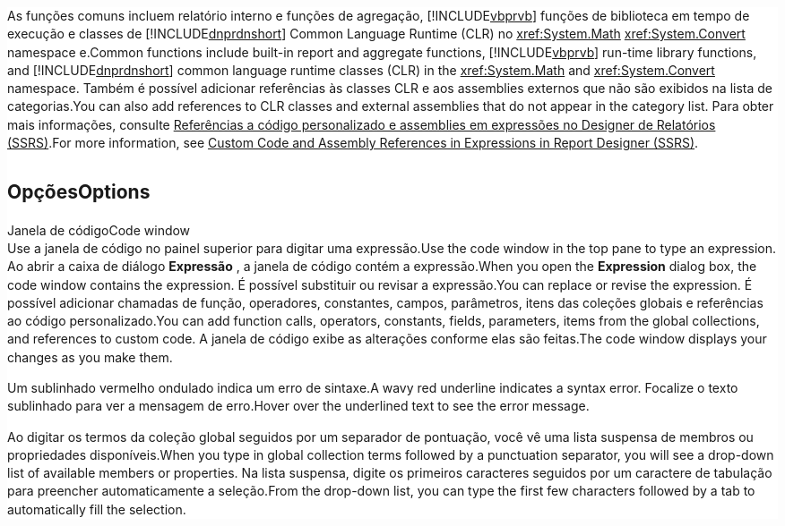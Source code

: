  <span data-ttu-id="541d2-141">As funções comuns incluem relatório interno e funções de agregação, [!INCLUDE[vbprvb](../includes/vbprvb-md.md)] funções de biblioteca em tempo de execução e classes de [!INCLUDE[dnprdnshort](../includes/dnprdnshort-md.md)] Common Language Runtime (CLR) no <xref:System.Math> <xref:System.Convert> namespace e.</span><span class="sxs-lookup"><span data-stu-id="541d2-141">Common functions include built-in report and aggregate functions, [!INCLUDE[vbprvb](../includes/vbprvb-md.md)] run-time library functions, and [!INCLUDE[dnprdnshort](../includes/dnprdnshort-md.md)] common language runtime classes (CLR) in the <xref:System.Math> and <xref:System.Convert> namespace.</span></span> <span data-ttu-id="541d2-142">Também é possível adicionar referências às classes CLR e aos assemblies externos que não são exibidos na lista de categorias.</span><span class="sxs-lookup"><span data-stu-id="541d2-142">You can also add references to CLR classes and external assemblies that do not appear in the category list.</span></span> <span data-ttu-id="541d2-143">Para obter mais informações, consulte [Referências a código personalizado e assemblies em expressões no Designer de Relatórios &#40;SSRS&#41;](report-design/custom-code-and-assembly-references-in-expressions-in-report-designer-ssrs.md).</span><span class="sxs-lookup"><span data-stu-id="541d2-143">For more information, see [Custom Code and Assembly References in Expressions in Report Designer &#40;SSRS&#41;](report-design/custom-code-and-assembly-references-in-expressions-in-report-designer-ssrs.md).</span></span>  
  
## <a name="options"></a><span data-ttu-id="541d2-144">Opções</span><span class="sxs-lookup"><span data-stu-id="541d2-144">Options</span></span>  
 <span data-ttu-id="541d2-145">Janela de código</span><span class="sxs-lookup"><span data-stu-id="541d2-145">Code window</span></span>  
 <span data-ttu-id="541d2-146">Use a janela de código no painel superior para digitar uma expressão.</span><span class="sxs-lookup"><span data-stu-id="541d2-146">Use the code window in the top pane to type an expression.</span></span> <span data-ttu-id="541d2-147">Ao abrir a caixa de diálogo **Expressão** , a janela de código contém a expressão.</span><span class="sxs-lookup"><span data-stu-id="541d2-147">When you open the **Expression** dialog box, the code window contains the expression.</span></span> <span data-ttu-id="541d2-148">É possível substituir ou revisar a expressão.</span><span class="sxs-lookup"><span data-stu-id="541d2-148">You can replace or revise the expression.</span></span> <span data-ttu-id="541d2-149">É possível adicionar chamadas de função, operadores, constantes, campos, parâmetros, itens das coleções globais e referências ao código personalizado.</span><span class="sxs-lookup"><span data-stu-id="541d2-149">You can add function calls, operators, constants, fields, parameters, items from the global collections, and references to custom code.</span></span> <span data-ttu-id="541d2-150">A janela de código exibe as alterações conforme elas são feitas.</span><span class="sxs-lookup"><span data-stu-id="541d2-150">The code window displays your changes as you make them.</span></span>  
  
 <span data-ttu-id="541d2-151">Um sublinhado vermelho ondulado indica um erro de sintaxe.</span><span class="sxs-lookup"><span data-stu-id="541d2-151">A wavy red underline indicates a syntax error.</span></span> <span data-ttu-id="541d2-152">Focalize o texto sublinhado para ver a mensagem de erro.</span><span class="sxs-lookup"><span data-stu-id="541d2-152">Hover over the underlined text to see the error message.</span></span>  
  
 <span data-ttu-id="541d2-153">Ao digitar os termos da coleção global seguidos por um separador de pontuação, você vê uma lista suspensa de membros ou propriedades disponíveis.</span><span class="sxs-lookup"><span data-stu-id="541d2-153">When you type in global collection terms followed by a punctuation separator, you will see a drop-down list of available members or properties.</span></span> <span data-ttu-id="541d2-154">Na lista suspensa, digite os primeiros caracteres seguidos por um caractere de tabulação para preencher automaticamente a seleção.</span><span class="sxs-lookup"><span data-stu-id="541d2-154">From the drop-down list, you can type the first few characters followed by a tab to automatically fill the selection.</span></span>  
  